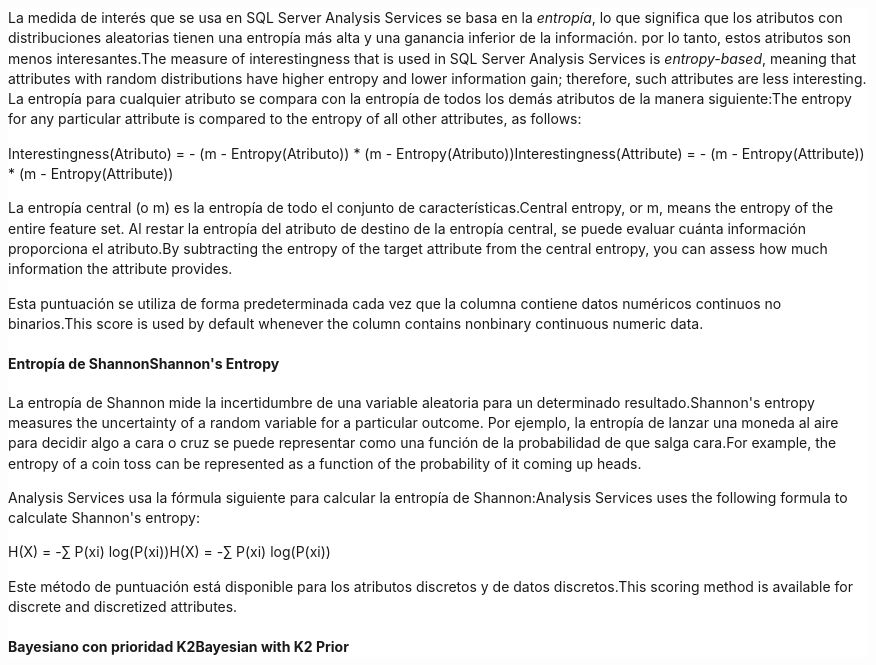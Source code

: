  <span data-ttu-id="3a52c-142">La medida de interés que se usa en SQL Server Analysis Services se basa en la *entropía*, lo que significa que los atributos con distribuciones aleatorias tienen una entropía más alta y una ganancia inferior de la información. por lo tanto, estos atributos son menos interesantes.</span><span class="sxs-lookup"><span data-stu-id="3a52c-142">The measure of interestingness that is used in SQL Server Analysis Services is *entropy-based*, meaning that attributes with random distributions have higher entropy and lower information gain; therefore, such attributes are less interesting.</span></span> <span data-ttu-id="3a52c-143">La entropía para cualquier atributo se compara con la entropía de todos los demás atributos de la manera siguiente:</span><span class="sxs-lookup"><span data-stu-id="3a52c-143">The entropy for any particular attribute is compared to the entropy of all other attributes, as follows:</span></span>  
  
 <span data-ttu-id="3a52c-144">Interestingness(Atributo) = - (m - Entropy(Atributo)) \* (m - Entropy(Atributo))</span><span class="sxs-lookup"><span data-stu-id="3a52c-144">Interestingness(Attribute) = - (m - Entropy(Attribute)) \* (m - Entropy(Attribute))</span></span>  
  
 <span data-ttu-id="3a52c-145">La entropía central (o m) es la entropía de todo el conjunto de características.</span><span class="sxs-lookup"><span data-stu-id="3a52c-145">Central entropy, or m, means the entropy of the entire feature set.</span></span> <span data-ttu-id="3a52c-146">Al restar la entropía del atributo de destino de la entropía central, se puede evaluar cuánta información proporciona el atributo.</span><span class="sxs-lookup"><span data-stu-id="3a52c-146">By subtracting the entropy of the target attribute from the central entropy, you can assess how much information the attribute provides.</span></span>  
  
 <span data-ttu-id="3a52c-147">Esta puntuación se utiliza de forma predeterminada cada vez que la columna contiene datos numéricos continuos no binarios.</span><span class="sxs-lookup"><span data-stu-id="3a52c-147">This score is used by default whenever the column contains nonbinary continuous numeric data.</span></span>  
  
#### <a name="shannons-entropy"></a><span data-ttu-id="3a52c-148">Entropía de Shannon</span><span class="sxs-lookup"><span data-stu-id="3a52c-148">Shannon's Entropy</span></span>  
 <span data-ttu-id="3a52c-149">La entropía de Shannon mide la incertidumbre de una variable aleatoria para un determinado resultado.</span><span class="sxs-lookup"><span data-stu-id="3a52c-149">Shannon's entropy measures the uncertainty of a random variable for a particular outcome.</span></span> <span data-ttu-id="3a52c-150">Por ejemplo, la entropía de lanzar una moneda al aire para decidir algo a cara o cruz se puede representar como una función de la probabilidad de que salga cara.</span><span class="sxs-lookup"><span data-stu-id="3a52c-150">For example, the entropy of a coin toss can be represented as a function of the probability of it coming up heads.</span></span>  
  
 <span data-ttu-id="3a52c-151">Analysis Services usa la fórmula siguiente para calcular la entropía de Shannon:</span><span class="sxs-lookup"><span data-stu-id="3a52c-151">Analysis Services uses the following formula to calculate Shannon's entropy:</span></span>  
  
 <span data-ttu-id="3a52c-152">H(X) = -∑ P(xi) log(P(xi))</span><span class="sxs-lookup"><span data-stu-id="3a52c-152">H(X) = -∑ P(xi) log(P(xi))</span></span>  
  
 <span data-ttu-id="3a52c-153">Este método de puntuación está disponible para los atributos discretos y de datos discretos.</span><span class="sxs-lookup"><span data-stu-id="3a52c-153">This scoring method is available for discrete and discretized attributes.</span></span>  
  
#### <a name="bayesian-with-k2-prior"></a><span data-ttu-id="3a52c-154">Bayesiano con prioridad K2</span><span class="sxs-lookup"><span data-stu-id="3a52c-154">Bayesian with K2 Prior</span></span>  